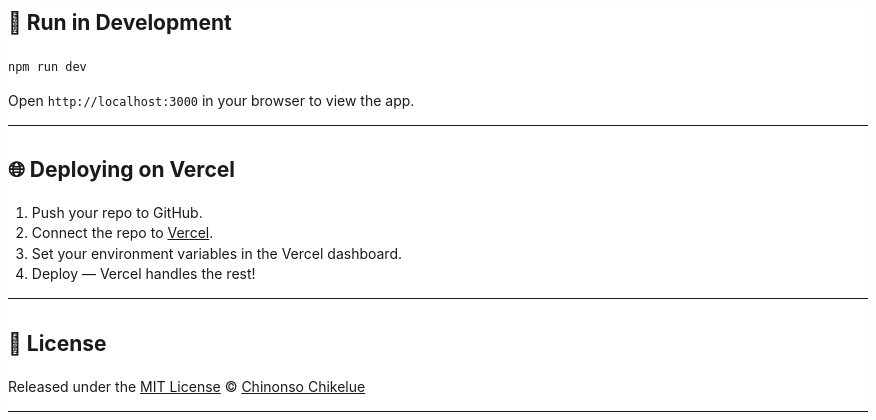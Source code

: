 
## 🧪 Run in Development

```bash
npm run dev
```

Open `http://localhost:3000` in your browser to view the app.

---

## 🌐 Deploying on Vercel

1. Push your repo to GitHub.
2. Connect the repo to [Vercel](https://vercel.com).
3. Set your environment variables in the Vercel dashboard.
4. Deploy — Vercel handles the rest!

---

## 📄 License

Released under the [MIT License](https://github.com/chinonsochikelue/DreamAlign/blob/main/LICENSE)
© [Chinonso Chikelue](https://github.com/chinonsochikelue)

---